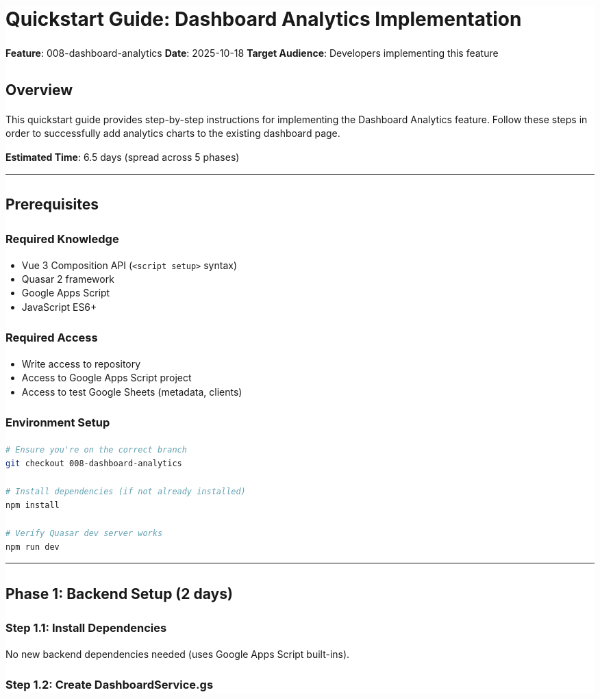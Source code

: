 # Quickstart Guide: Dashboard Analytics Implementation

**Feature**: 008-dashboard-analytics
**Date**: 2025-10-18
**Target Audience**: Developers implementing this feature

## Overview

This quickstart guide provides step-by-step instructions for implementing the Dashboard Analytics feature. Follow these steps in order to successfully add analytics charts to the existing dashboard page.

**Estimated Time**: 6.5 days (spread across 5 phases)

---

## Prerequisites

### Required Knowledge
- Vue 3 Composition API (`<script setup>` syntax)
- Quasar 2 framework
- Google Apps Script
- JavaScript ES6+

### Required Access
- Write access to repository
- Access to Google Apps Script project
- Access to test Google Sheets (metadata, clients)

### Environment Setup
```bash
# Ensure you're on the correct branch
git checkout 008-dashboard-analytics

# Install dependencies (if not already installed)
npm install

# Verify Quasar dev server works
npm run dev
```

---

## Phase 1: Backend Setup (2 days)

### Step 1.1: Install Dependencies
No new backend dependencies needed (uses Google Apps Script built-ins).

### Step 1.2: Create DashboardService.gs

